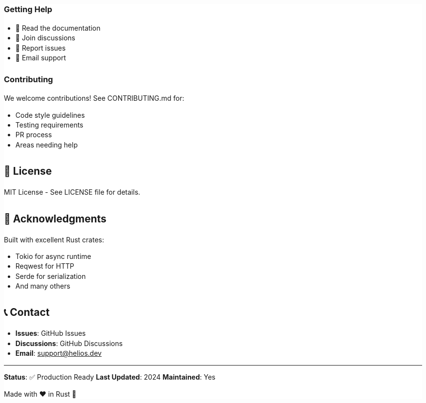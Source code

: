 ### Getting Help
- 📖 Read the documentation
- 💬 Join discussions
- 🐛 Report issues
- 📧 Email support

### Contributing
We welcome contributions! See CONTRIBUTING.md for:
- Code style guidelines
- Testing requirements
- PR process
- Areas needing help

## 📝 License

MIT License - See LICENSE file for details.

## 🙏 Acknowledgments

Built with excellent Rust crates:
- Tokio for async runtime
- Reqwest for HTTP
- Serde for serialization
- And many others

## 📞 Contact

- **Issues**: GitHub Issues
- **Discussions**: GitHub Discussions
- **Email**: support@helios.dev

---

**Status**: ✅ Production Ready
**Last Updated**: 2024
**Maintained**: Yes

Made with ❤️ in Rust 🦀
